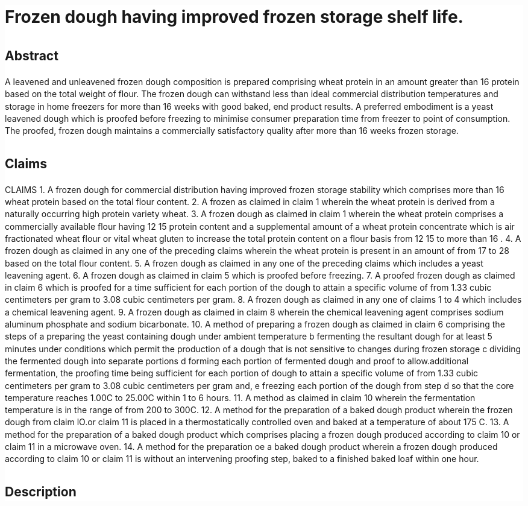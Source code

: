 # Frozen dough having improved frozen storage shelf life.

## Abstract
A leavened and unleavened frozen dough composition is prepared comprising wheat protein in an amount greater than 16 protein based on the total weight of flour. The frozen dough can withstand less than ideal commercial distribution temperatures and storage in home freezers for more than 16 weeks with good baked, end product results. A preferred embodiment is a yeast leavened dough which is proofed before freezing to minimise consumer preparation time from freezer to point of consumption. The proofed, frozen dough maintains a commercially satisfactory quality after more than 16 weeks frozen storage.

## Claims
CLAIMS 1. A frozen dough for commercial distribution having improved frozen storage stability which comprises more than 16 wheat protein based on the total flour content. 2. A frozen as claimed in claim 1 wherein the wheat protein is derived from a naturally occurring high protein variety wheat. 3. A frozen dough as claimed in claim 1 wherein the wheat protein comprises a commercially available flour having 12 15 protein content and a supplemental amount of a wheat protein concentrate which is air fractionated wheat flour or vital wheat gluten to increase the total protein content on a flour basis from 12 15 to more than 16 . 4. A frozen dough as claimed in any one of the preceding claims wherein the wheat protein is present in an amount of from 17 to 28 based on the total flour content. 5. A frozen dough as claimed in any one of the preceding claims which includes a yeast leavening agent. 6. A frozen dough as claimed in claim 5 which is proofed before freezing. 7. A proofed frozen dough as claimed in claim 6 which is proofed for a time sufficient for each portion of the dough to attain a specific volume of from 1.33 cubic centimeters per gram to 3.08 cubic centimeters per gram. 8. A frozen dough as claimed in any one of claims 1 to 4 which includes a chemical leavening agent. 9. A frozen dough as claimed in claim 8 wherein the chemical leavening agent comprises sodium aluminum phosphate and sodium bicarbonate. 10. A method of preparing a frozen dough as claimed in claim 6 comprising the steps of a preparing the yeast containing dough under ambient temperature b fermenting the resultant dough for at least 5 minutes under conditions which permit the production of a dough that is not sensitive to changes during frozen storage c dividing the fermented dough into separate portions d forming each portion of fermented dough and proof to allow.additional fermentation, the proofing time being sufficient for each portion of dough to attain a specific volume of from 1.33 cubic centimeters per gram to 3.08 cubic centimeters per gram and, e freezing each portion of the dough from step d so that the core temperature reaches 1.00C to 25.00C within 1 to 6 hours. 11. A method as claimed in claim 10 wherein the fermentation temperature is in the range of from 200 to 300C. 12. A method for the preparation of a baked dough product wherein the frozen dough from claim lO.or claim 11 is placed in a thermostatically controlled oven and baked at a temperature of about 175 C. 13. A method for the preparation of a baked dough product which comprises placing a frozen dough produced according to claim 10 or claim 11 in a microwave oven. 14. A method for the preparation oe a baked dough product wherein a frozen dough produced according to claim 10 or claim 11 is without an intervening proofing step, baked to a finished baked loaf within one hour.

## Description